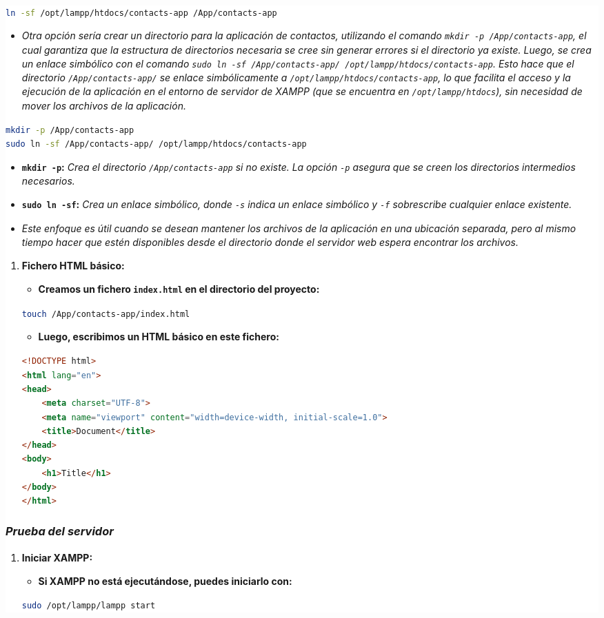    ```bash
   ln -sf /opt/lampp/htdocs/contacts-app /App/contacts-app
   ```

- *Otra opción sería crear un directorio para la aplicación de contactos, utilizando el comando `mkdir -p /App/contacts-app`, el cual garantiza que la estructura de directorios necesaria se cree sin generar errores si el directorio ya existe. Luego, se crea un enlace simbólico con el comando `sudo ln -sf /App/contacts-app/ /opt/lampp/htdocs/contacts-app`. Esto hace que el directorio `/App/contacts-app/` se enlace simbólicamente a `/opt/lampp/htdocs/contacts-app`, lo que facilita el acceso y la ejecución de la aplicación en el entorno de servidor de XAMPP (que se encuentra en `/opt/lampp/htdocs`), sin necesidad de mover los archivos de la aplicación.*

```bash
mkdir -p /App/contacts-app
sudo ln -sf /App/contacts-app/ /opt/lampp/htdocs/contacts-app
```

- **`mkdir -p`:** *Crea el directorio `/App/contacts-app` si no existe. La opción `-p` asegura que se creen los directorios intermedios necesarios.*
- **`sudo ln -sf`:** *Crea un enlace simbólico, donde `-s` indica un enlace simbólico y `-f` sobrescribe cualquier enlace existente.*

- *Este enfoque es útil cuando se desean mantener los archivos de la aplicación en una ubicación separada, pero al mismo tiempo hacer que estén disponibles desde el directorio donde el servidor web espera encontrar los archivos.*

1. **Fichero HTML básico:**
   - **Creamos un fichero `index.html` en el directorio del proyecto:**

   ```bash
   touch /App/contacts-app/index.html
   ```

   - **Luego, escribimos un HTML básico en este fichero:**

   ```html
   <!DOCTYPE html>
   <html lang="en">
   <head>
       <meta charset="UTF-8">
       <meta name="viewport" content="width=device-width, initial-scale=1.0">
       <title>Document</title>
   </head>
   <body>
       <h1>Title</h1>
   </body>
   </html>
   ```

### ***Prueba del servidor***

1. **Iniciar XAMPP:**
   - **Si XAMPP no está ejecutándose, puedes iniciarlo con:**

   ```bash
   sudo /opt/lampp/lampp start
   ```
